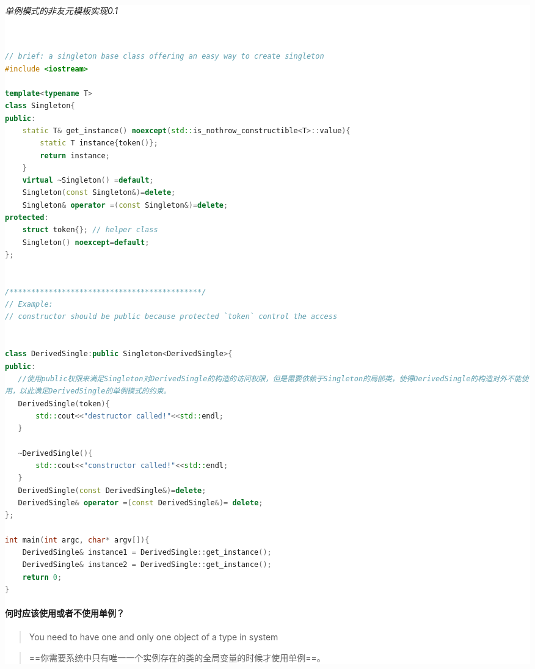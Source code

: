 
###### 单例模式的非友元模板实现0.1 

```c++

// brief: a singleton base class offering an easy way to create singleton
#include <iostream>

template<typename T>
class Singleton{
public:
    static T& get_instance() noexcept(std::is_nothrow_constructible<T>::value){
        static T instance{token()};
        return instance;
    }
    virtual ~Singleton() =default;
    Singleton(const Singleton&)=delete;
    Singleton& operator =(const Singleton&)=delete;
protected:
    struct token{}; // helper class
    Singleton() noexcept=default;
};


/********************************************/
// Example:
// constructor should be public because protected `token` control the access


class DerivedSingle:public Singleton<DerivedSingle>{
public:
   //使用public权限来满足Singleton对DerivedSingle的构造的访问权限，但是需要依赖于Singleton的局部类，使得DerivedSingle的构造对外不能使用，以此满足DerivedSingle的单例模式的约束。
   DerivedSingle(token){
       std::cout<<"destructor called!"<<std::endl;
   }

   ~DerivedSingle(){
       std::cout<<"constructor called!"<<std::endl;
   }
   DerivedSingle(const DerivedSingle&)=delete;
   DerivedSingle& operator =(const DerivedSingle&)= delete;
};

int main(int argc, char* argv[]){
    DerivedSingle& instance1 = DerivedSingle::get_instance();
    DerivedSingle& instance2 = DerivedSingle::get_instance();
    return 0;
}

```


#### 何时应该使用或者不使用单例？

> You need to have one and only one object of a type in system

>==你需要系统中只有唯一一个实例存在的类的全局变量的时候才使用单例==。